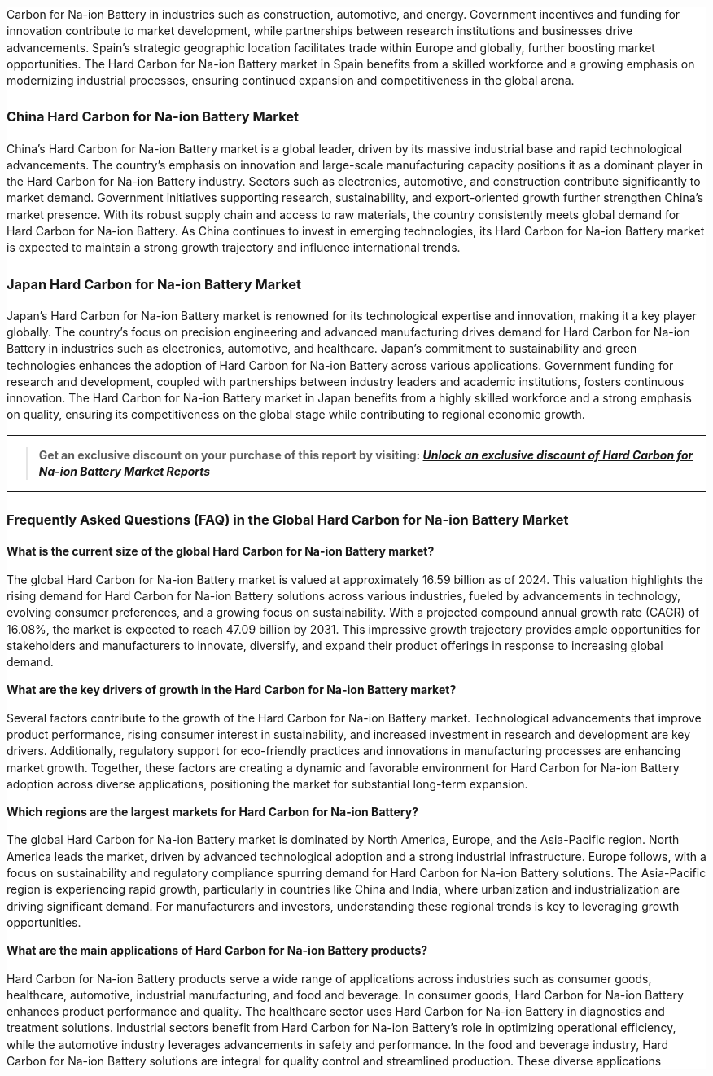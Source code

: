 Carbon for Na-ion Battery in industries such as construction, automotive, and energy. Government incentives and funding for innovation contribute to market development, while partnerships between research institutions and businesses drive advancements. Spain&rsquo;s strategic geographic location facilitates trade within Europe and globally, further boosting market opportunities. The Hard Carbon for Na-ion Battery market in Spain benefits from a skilled workforce and a growing emphasis on modernizing industrial processes, ensuring continued expansion and competitiveness in the global arena.</p><h3>China Hard Carbon for Na-ion Battery Market</h3><p>China&rsquo;s Hard Carbon for Na-ion Battery market is a global leader, driven by its massive industrial base and rapid technological advancements. The country&rsquo;s emphasis on innovation and large-scale manufacturing capacity positions it as a dominant player in the Hard Carbon for Na-ion Battery industry. Sectors such as electronics, automotive, and construction contribute significantly to market demand. Government initiatives supporting research, sustainability, and export-oriented growth further strengthen China&rsquo;s market presence. With its robust supply chain and access to raw materials, the country consistently meets global demand for Hard Carbon for Na-ion Battery. As China continues to invest in emerging technologies, its Hard Carbon for Na-ion Battery market is expected to maintain a strong growth trajectory and influence international trends.</p><h3>Japan Hard Carbon for Na-ion Battery Market</h3><p>Japan&rsquo;s Hard Carbon for Na-ion Battery market is renowned for its technological expertise and innovation, making it a key player globally. The country&rsquo;s focus on precision engineering and advanced manufacturing drives demand for Hard Carbon for Na-ion Battery in industries such as electronics, automotive, and healthcare. Japan&rsquo;s commitment to sustainability and green technologies enhances the adoption of Hard Carbon for Na-ion Battery across various applications. Government funding for research and development, coupled with partnerships between industry leaders and academic institutions, fosters continuous innovation. The Hard Carbon for Na-ion Battery market in Japan benefits from a highly skilled workforce and a strong emphasis on quality, ensuring its competitiveness on the global stage while contributing to regional economic growth.</p><hr /><blockquote><p><strong>Get an exclusive discount on your purchase of this report by visiting: <em><a href="://marketresearchpulse.com/ask-for-discount/93646?utm_source=Github&amp;utm_medium=025">Unlock an exclusive discount of Hard Carbon for Na-ion Battery Market Reports</a></em>&nbsp;</strong></p></blockquote><hr /><h3>Frequently Asked Questions (FAQ) in the Global Hard Carbon for Na-ion Battery Market</h3><p><strong>What is the current size of the global Hard Carbon for Na-ion Battery market?</strong></p><p>The global Hard Carbon for Na-ion Battery market is valued at approximately 16.59 billion as of 2024. This valuation highlights the rising demand for Hard Carbon for Na-ion Battery solutions across various industries, fueled by advancements in technology, evolving consumer preferences, and a growing focus on sustainability. With a projected compound annual growth rate (CAGR) of 16.08%, the market is expected to reach 47.09 billion by 2031. This impressive growth trajectory provides ample opportunities for stakeholders and manufacturers to innovate, diversify, and expand their product offerings in response to increasing global demand.</p><p><strong>What are the key drivers of growth in the Hard Carbon for Na-ion Battery market?</strong></p><p>Several factors contribute to the growth of the Hard Carbon for Na-ion Battery market. Technological advancements that improve product performance, rising consumer interest in sustainability, and increased investment in research and development are key drivers. Additionally, regulatory support for eco-friendly practices and innovations in manufacturing processes are enhancing market growth. Together, these factors are creating a dynamic and favorable environment for Hard Carbon for Na-ion Battery adoption across diverse applications, positioning the market for substantial long-term expansion.</p><p><strong>Which regions are the largest markets for Hard Carbon for Na-ion Battery?</strong></p><p>The global Hard Carbon for Na-ion Battery market is dominated by North America, Europe, and the Asia-Pacific region. North America leads the market, driven by advanced technological adoption and a strong industrial infrastructure. Europe follows, with a focus on sustainability and regulatory compliance spurring demand for Hard Carbon for Na-ion Battery solutions. The Asia-Pacific region is experiencing rapid growth, particularly in countries like China and India, where urbanization and industrialization are driving significant demand. For manufacturers and investors, understanding these regional trends is key to leveraging growth opportunities.</p><p><strong>What are the main applications of Hard Carbon for Na-ion Battery products?</strong></p><p>Hard Carbon for Na-ion Battery products serve a wide range of applications across industries such as consumer goods, healthcare, automotive, industrial manufacturing, and food and beverage. In consumer goods, Hard Carbon for Na-ion Battery enhances product performance and quality. The healthcare sector uses Hard Carbon for Na-ion Battery in diagnostics and treatment solutions. Industrial sectors benefit from Hard Carbon for Na-ion Battery&rsquo;s role in optimizing operational efficiency, while the automotive industry leverages advancements in safety and performance. In the food and beverage industry, Hard Carbon for Na-ion Battery solutions are integral for quality control and streamlined production. These diverse applications
